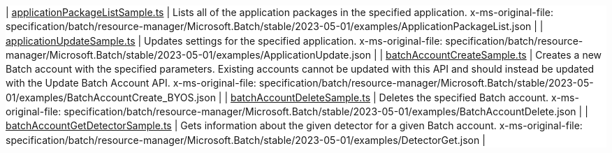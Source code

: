 | [applicationPackageListSample.ts][applicationpackagelistsample]                                                             | Lists all of the application packages in the specified application. x-ms-original-file: specification/batch/resource-manager/Microsoft.Batch/stable/2023-05-01/examples/ApplicationPackageList.json                                                                                                                                                                                                                                                                                                                                                                                                                                                                                                                                                                                                                                                                                                        |
| [applicationUpdateSample.ts][applicationupdatesample]                                                                       | Updates settings for the specified application. x-ms-original-file: specification/batch/resource-manager/Microsoft.Batch/stable/2023-05-01/examples/ApplicationUpdate.json                                                                                                                                                                                                                                                                                                                                                                                                                                                                                                                                                                                                                                                                                                                                 |
| [batchAccountCreateSample.ts][batchaccountcreatesample]                                                                     | Creates a new Batch account with the specified parameters. Existing accounts cannot be updated with this API and should instead be updated with the Update Batch Account API. x-ms-original-file: specification/batch/resource-manager/Microsoft.Batch/stable/2023-05-01/examples/BatchAccountCreate_BYOS.json                                                                                                                                                                                                                                                                                                                                                                                                                                                                                                                                                                                             |
| [batchAccountDeleteSample.ts][batchaccountdeletesample]                                                                     | Deletes the specified Batch account. x-ms-original-file: specification/batch/resource-manager/Microsoft.Batch/stable/2023-05-01/examples/BatchAccountDelete.json                                                                                                                                                                                                                                                                                                                                                                                                                                                                                                                                                                                                                                                                                                                                           |
| [batchAccountGetDetectorSample.ts][batchaccountgetdetectorsample]                                                           | Gets information about the given detector for a given Batch account. x-ms-original-file: specification/batch/resource-manager/Microsoft.Batch/stable/2023-05-01/examples/DetectorGet.json                                                                                                                                                                                                                                                                                                                                                                                                                                                                                                                                                                                                                                                                                                                  |

[applicationcreatesample]: https://github.com/Azure/azure-sdk-for-js/blob/main/sdk/batch/arm-batch/samples/v9/typescript/src/applicationCreateSample.ts
[applicationdeletesample]: https://github.com/Azure/azure-sdk-for-js/blob/main/sdk/batch/arm-batch/samples/v9/typescript/src/applicationDeleteSample.ts
[applicationgetsample]: https://github.com/Azure/azure-sdk-for-js/blob/main/sdk/batch/arm-batch/samples/v9/typescript/src/applicationGetSample.ts
[applicationlistsample]: https://github.com/Azure/azure-sdk-for-js/blob/main/sdk/batch/arm-batch/samples/v9/typescript/src/applicationListSample.ts
[applicationpackageactivatesample]: https://github.com/Azure/azure-sdk-for-js/blob/main/sdk/batch/arm-batch/samples/v9/typescript/src/applicationPackageActivateSample.ts
[applicationpackagecreatesample]: https://github.com/Azure/azure-sdk-for-js/blob/main/sdk/batch/arm-batch/samples/v9/typescript/src/applicationPackageCreateSample.ts
[applicationpackagedeletesample]: https://github.com/Azure/azure-sdk-for-js/blob/main/sdk/batch/arm-batch/samples/v9/typescript/src/applicationPackageDeleteSample.ts
[applicationpackagegetsample]: https://github.com/Azure/azure-sdk-for-js/blob/main/sdk/batch/arm-batch/samples/v9/typescript/src/applicationPackageGetSample.ts
[applicationpackagelistsample]: https://github.com/Azure/azure-sdk-for-js/blob/main/sdk/batch/arm-batch/samples/v9/typescript/src/applicationPackageListSample.ts
[applicationupdatesample]: https://github.com/Azure/azure-sdk-for-js/blob/main/sdk/batch/arm-batch/samples/v9/typescript/src/applicationUpdateSample.ts
[batchaccountcreatesample]: https://github.com/Azure/azure-sdk-for-js/blob/main/sdk/batch/arm-batch/samples/v9/typescript/src/batchAccountCreateSample.ts
[batchaccountdeletesample]: https://github.com/Azure/azure-sdk-for-js/blob/main/sdk/batch/arm-batch/samples/v9/typescript/src/batchAccountDeleteSample.ts
[batchaccountgetdetectorsample]: https://github.com/Azure/azure-sdk-for-js/blob/main/sdk/batch/arm-batch/samples/v9/typescript/src/batchAccountGetDetectorSample.ts
[batchaccountgetkeyssample]: https://github.com/Azure/azure-sdk-for-js/blob/main/sdk/batch/arm-batch/samples/v9/typescript/src/batchAccountGetKeysSample.ts
[batchaccountgetsample]: https://github.com/Azure/azure-sdk-for-js/blob/main/sdk/batch/arm-batch/samples/v9/typescript/src/batchAccountGetSample.ts
[batchaccountlistbyresourcegroupsample]: https://github.com/Azure/azure-sdk-for-js/blob/main/sdk/batch/arm-batch/samples/v9/typescript/src/batchAccountListByResourceGroupSample.ts
[batchaccountlistdetectorssample]: https://github.com/Azure/azure-sdk-for-js/blob/main/sdk/batch/arm-batch/samples/v9/typescript/src/batchAccountListDetectorsSample.ts
[batchaccountlistoutboundnetworkdependenciesendpointssample]: https://github.com/Azure/azure-sdk-for-js/blob/main/sdk/batch/arm-batch/samples/v9/typescript/src/batchAccountListOutboundNetworkDependenciesEndpointsSample.ts
[batchaccountlistsample]: https://github.com/Azure/azure-sdk-for-js/blob/main/sdk/batch/arm-batch/samples/v9/typescript/src/batchAccountListSample.ts
[batchaccountregeneratekeysample]: https://github.com/Azure/azure-sdk-for-js/blob/main/sdk/batch/arm-batch/samples/v9/typescript/src/batchAccountRegenerateKeySample.ts
[batchaccountsynchronizeautostoragekeyssample]: https://github.com/Azure/azure-sdk-for-js/blob/main/sdk/batch/arm-batch/samples/v9/typescript/src/batchAccountSynchronizeAutoStorageKeysSample.ts
[batchaccountupdatesample]: https://github.com/Azure/azure-sdk-for-js/blob/main/sdk/batch/arm-batch/samples/v9/typescript/src/batchAccountUpdateSample.ts
[certificatecanceldeletionsample]: https://github.com/Azure/azure-sdk-for-js/blob/main/sdk/batch/arm-batch/samples/v9/typescript/src/certificateCancelDeletionSample.ts
[certificatecreatesample]: https://github.com/Azure/azure-sdk-for-js/blob/main/sdk/batch/arm-batch/samples/v9/typescript/src/certificateCreateSample.ts
[certificatedeletesample]: https://github.com/Azure/azure-sdk-for-js/blob/main/sdk/batch/arm-batch/samples/v9/typescript/src/certificateDeleteSample.ts
[certificategetsample]: https://github.com/Azure/azure-sdk-for-js/blob/main/sdk/batch/arm-batch/samples/v9/typescript/src/certificateGetSample.ts
[certificatelistbybatchaccountsample]: https://github.com/Azure/azure-sdk-for-js/blob/main/sdk/batch/arm-batch/samples/v9/typescript/src/certificateListByBatchAccountSample.ts
[certificateupdatesample]: https://github.com/Azure/azure-sdk-for-js/blob/main/sdk/batch/arm-batch/samples/v9/typescript/src/certificateUpdateSample.ts
[locationchecknameavailabilitysample]: https://github.com/Azure/azure-sdk-for-js/blob/main/sdk/batch/arm-batch/samples/v9/typescript/src/locationCheckNameAvailabilitySample.ts
[locationgetquotassample]: https://github.com/Azure/azure-sdk-for-js/blob/main/sdk/batch/arm-batch/samples/v9/typescript/src/locationGetQuotasSample.ts
[locationlistsupportedcloudserviceskussample]: https://github.com/Azure/azure-sdk-for-js/blob/main/sdk/batch/arm-batch/samples/v9/typescript/src/locationListSupportedCloudServiceSkusSample.ts
[locationlistsupportedvirtualmachineskussample]: https://github.com/Azure/azure-sdk-for-js/blob/main/sdk/batch/arm-batch/samples/v9/typescript/src/locationListSupportedVirtualMachineSkusSample.ts
[operationslistsample]: https://github.com/Azure/azure-sdk-for-js/blob/main/sdk/batch/arm-batch/samples/v9/typescript/src/operationsListSample.ts
[poolcreatesample]: https://github.com/Azure/azure-sdk-for-js/blob/main/sdk/batch/arm-batch/samples/v9/typescript/src/poolCreateSample.ts
[pooldeletesample]: https://github.com/Azure/azure-sdk-for-js/blob/main/sdk/batch/arm-batch/samples/v9/typescript/src/poolDeleteSample.ts
[pooldisableautoscalesample]: https://github.com/Azure/azure-sdk-for-js/blob/main/sdk/batch/arm-batch/samples/v9/typescript/src/poolDisableAutoScaleSample.ts
[poolgetsample]: https://github.com/Azure/azure-sdk-for-js/blob/main/sdk/batch/arm-batch/samples/v9/typescript/src/poolGetSample.ts
[poollistbybatchaccountsample]: https://github.com/Azure/azure-sdk-for-js/blob/main/sdk/batch/arm-batch/samples/v9/typescript/src/poolListByBatchAccountSample.ts
[poolstopresizesample]: https://github.com/Azure/azure-sdk-for-js/blob/main/sdk/batch/arm-batch/samples/v9/typescript/src/poolStopResizeSample.ts
[poolupdatesample]: https://github.com/Azure/azure-sdk-for-js/blob/main/sdk/batch/arm-batch/samples/v9/typescript/src/poolUpdateSample.ts
[privateendpointconnectiondeletesample]: https://github.com/Azure/azure-sdk-for-js/blob/main/sdk/batch/arm-batch/samples/v9/typescript/src/privateEndpointConnectionDeleteSample.ts
[privateendpointconnectiongetsample]: https://github.com/Azure/azure-sdk-for-js/blob/main/sdk/batch/arm-batch/samples/v9/typescript/src/privateEndpointConnectionGetSample.ts
[privateendpointconnectionlistbybatchaccountsample]: https://github.com/Azure/azure-sdk-for-js/blob/main/sdk/batch/arm-batch/samples/v9/typescript/src/privateEndpointConnectionListByBatchAccountSample.ts
[privateendpointconnectionupdatesample]: https://github.com/Azure/azure-sdk-for-js/blob/main/sdk/batch/arm-batch/samples/v9/typescript/src/privateEndpointConnectionUpdateSample.ts
[privatelinkresourcegetsample]: https://github.com/Azure/azure-sdk-for-js/blob/main/sdk/batch/arm-batch/samples/v9/typescript/src/privateLinkResourceGetSample.ts
[privatelinkresourcelistbybatchaccountsample]: https://github.com/Azure/azure-sdk-for-js/blob/main/sdk/batch/arm-batch/samples/v9/typescript/src/privateLinkResourceListByBatchAccountSample.ts
[apiref]: https://docs.microsoft.com/javascript/api/@azure/arm-batch?view=azure-node-preview
[freesub]: https://azure.microsoft.com/free/
[package]: https://github.com/Azure/azure-sdk-for-js/tree/main/sdk/batch/arm-batch/README.md
[typescript]: https://www.typescriptlang.org/docs/home.html